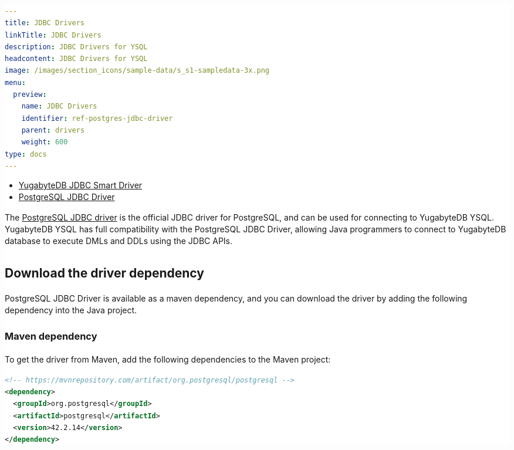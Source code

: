 ```yaml
---
title: JDBC Drivers
linkTitle: JDBC Drivers
description: JDBC Drivers for YSQL
headcontent: JDBC Drivers for YSQL
image: /images/section_icons/sample-data/s_s1-sampledata-3x.png
menu:
  preview:
    name: JDBC Drivers
    identifier: ref-postgres-jdbc-driver
    parent: drivers
    weight: 600
type: docs
---
```


<ul class="nav nav-tabs-alt nav-tabs-yb">

  <li >
    <a href="../yugabyte-jdbc-reference/" class="nav-link">
      <i class="fa-brands fa-java" aria-hidden="true"></i>
      YugabyteDB JDBC Smart Driver
    </a>
  </li>

  <li >
    <a href="../postgres-jdbc-reference/" class="nav-link active">
      <i class="icon-postgres" aria-hidden="true"></i>
      PostgreSQL JDBC Driver
    </a>
  </li>

</ul>

The [PostgreSQL JDBC driver](https://jdbc.postgresql.org/) is the official JDBC driver for PostgreSQL, and can be used for connecting to YugabyteDB YSQL. YugabyteDB YSQL has full compatibility with the PostgreSQL JDBC Driver, allowing Java programmers to connect to YugabyteDB database to execute DMLs and DDLs using the JDBC APIs.

## Download the driver dependency

PostgreSQL JDBC Driver is available as a maven dependency, and you can download the driver by adding the following dependency into the Java project.

### Maven dependency

To get the driver from Maven, add the following dependencies to the Maven project:

```xml
<!-- https://mvnrepository.com/artifact/org.postgresql/postgresql -->
<dependency>
  <groupId>org.postgresql</groupId>
  <artifactId>postgresql</artifactId>
  <version>42.2.14</version>
</dependency>
```
